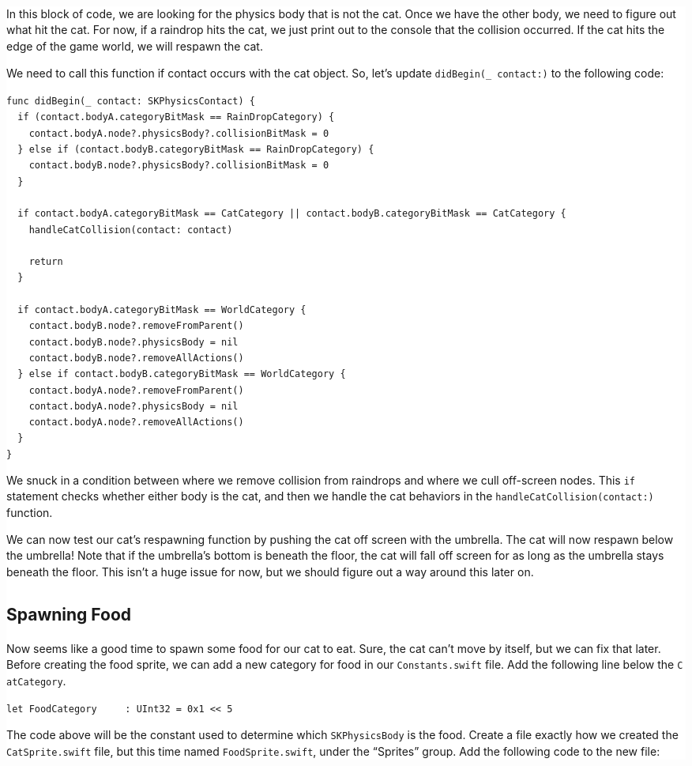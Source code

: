 In this block of code, we are looking for the physics body that is not the cat. Once we have the other body, we need to figure out what hit the cat. For now, if a raindrop hits the cat, we just print out to the console that the collision occurred. If the cat hits the edge of the game world, we will respawn the cat.

We need to call this function if contact occurs with the cat object. So, let’s update <code>didBegin(_ contact:)</code> to the following code:

<pre><code class="language-c">func didBegin(_ contact: SKPhysicsContact) {
  if (contact.bodyA.categoryBitMask == RainDropCategory) {
    contact.bodyA.node?.physicsBody?.collisionBitMask = 0
  } else if (contact.bodyB.categoryBitMask == RainDropCategory) {
    contact.bodyB.node?.physicsBody?.collisionBitMask = 0
  }

  if contact.bodyA.categoryBitMask == CatCategory || contact.bodyB.categoryBitMask == CatCategory {
    handleCatCollision(contact: contact)

    return
  }

  if contact.bodyA.categoryBitMask == WorldCategory {
    contact.bodyB.node?.removeFromParent()
    contact.bodyB.node?.physicsBody = nil
    contact.bodyB.node?.removeAllActions()
  } else if contact.bodyB.categoryBitMask == WorldCategory {
    contact.bodyA.node?.removeFromParent()
    contact.bodyA.node?.physicsBody = nil
    contact.bodyA.node?.removeAllActions()
  }
}
</code></pre>

We snuck in a condition between where we remove collision from raindrops and where we cull off-screen nodes. This <code>if</code> statement checks whether either body is the cat, and then we handle the cat behaviors in the <code>handleCatCollision(contact:)</code> function.

We can now test our cat’s respawning function by pushing the cat off screen with the umbrella. The cat will now respawn below the umbrella! Note that if the umbrella’s bottom is beneath the floor, the cat will fall off screen for as long as the umbrella stays beneath the floor. This isn’t a huge issue for now, but we should figure out a way around this later on.

## Spawning Food

Now seems like a good time to spawn some food for our cat to eat. Sure, the cat can’t move by itself, but we can fix that later. Before creating the food sprite, we can add a new category for food in our <code>Constants.swift</code> file. Add the following line below the <code>CatCategory</code>.</p>

<pre><code class="language-c">let FoodCategory     : UInt32 = 0x1 &lt;&lt; 5
</code></pre>

The code above will be the constant used to determine which <code>SKPhysicsBody</code> is the food. Create a file exactly how we created the <code>CatSprite.swift</code> file, but this time named <code>FoodSprite.swift</code>, under the “Sprites” group. Add the following code to the new file:
